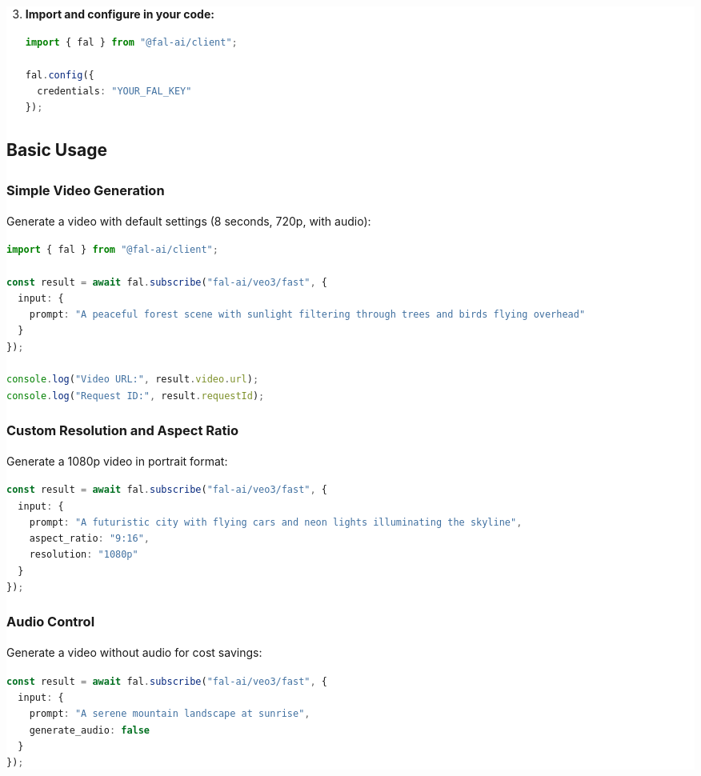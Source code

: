 3. **Import and configure in your code:**
   ```typescript
   import { fal } from "@fal-ai/client";
   
   fal.config({
     credentials: "YOUR_FAL_KEY"
   });
   ```

## Basic Usage

### Simple Video Generation

Generate a video with default settings (8 seconds, 720p, with audio):

```typescript
import { fal } from "@fal-ai/client";

const result = await fal.subscribe("fal-ai/veo3/fast", {
  input: {
    prompt: "A peaceful forest scene with sunlight filtering through trees and birds flying overhead"
  }
});

console.log("Video URL:", result.video.url);
console.log("Request ID:", result.requestId);
```

### Custom Resolution and Aspect Ratio

Generate a 1080p video in portrait format:

```typescript
const result = await fal.subscribe("fal-ai/veo3/fast", {
  input: {
    prompt: "A futuristic city with flying cars and neon lights illuminating the skyline",
    aspect_ratio: "9:16",
    resolution: "1080p"
  }
});
```

### Audio Control

Generate a video without audio for cost savings:

```typescript
const result = await fal.subscribe("fal-ai/veo3/fast", {
  input: {
    prompt: "A serene mountain landscape at sunrise",
    generate_audio: false
  }
});
```
